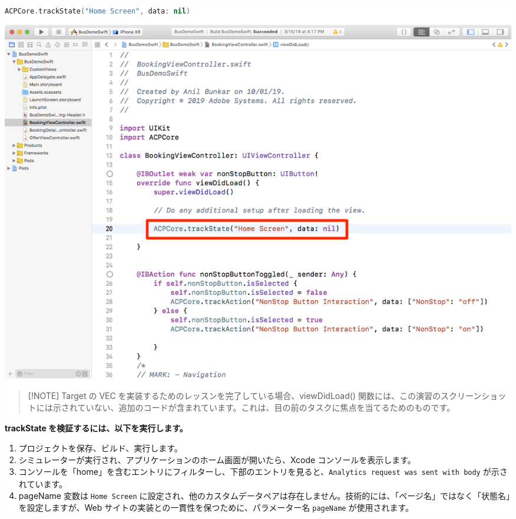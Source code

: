    ```swift
   ACPCore.trackState("Home Screen", data: nil)
   ```

   ![基本的な trackState の呼び出し](images/ios/swift/mobile-analytics-basicTrackState2.png)

>[!NOTE] Target の VEC を実装するためのレッスンを完了している場合、viewDidLoad() 関数には、この演習のスクリーンショットには示されていない、追加のコードが含まれています。これは、目の前のタスクに焦点を当てるためのものです。

**trackState を検証するには、以下を実行します。**

1. プロジェクトを保存、ビルド、実行します。
1. シミュレーターが実行され、アプリケーションのホーム画面が開いたら、Xcode コンソールを表示します。
1. コンソールを「home」を含むエントリにフィルターし、下部のエントリを見ると、`Analytics request was sent with body` が示されています。
1. pageName 変数は `Home Screen` に設定され、他のカスタムデータペアは存在しません。技術的には、「ページ名」ではなく「状態名」を設定しますが、Web サイトの実装との一貫性を保つために、パラメーター名 `pageName` が使用されます。
